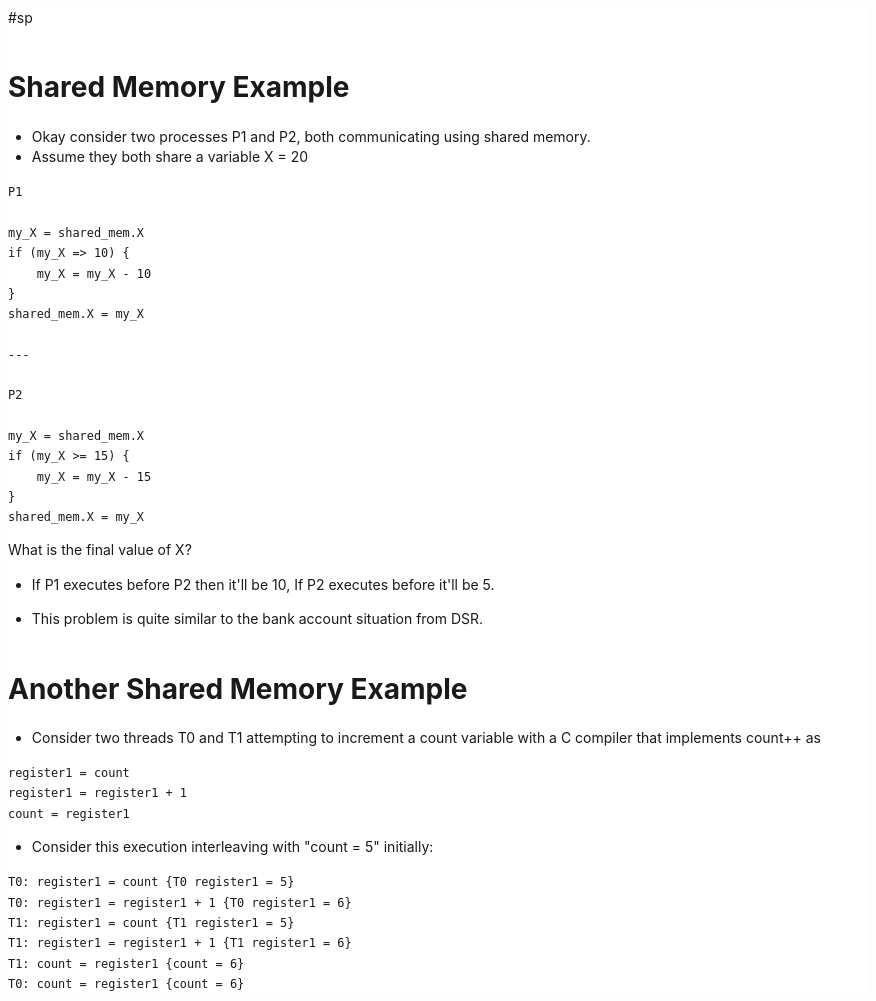 #sp
# Shared Memory Example

- Okay consider two processes P1 and P2, both communicating using shared memory.
- Assume they both share a variable X = 20

```
P1

my_X = shared_mem.X
if (my_X => 10) {
	my_X = my_X - 10
}
shared_mem.X = my_X

---

P2

my_X = shared_mem.X
if (my_X >= 15) {
	my_X = my_X - 15
}
shared_mem.X = my_X
```

What is the final value of X?

- If P1 executes before P2 then it'll be 10, If P2 executes before it'll be 5.

- This problem is quite similar to the bank account situation from DSR.

# Another Shared Memory Example

- Consider two threads T0 and T1 attempting to increment a count variable with a C compiler that implements count++ as

```
register1 = count 
register1 = register1 + 1 
count = register1
```

- Consider this execution interleaving with "count = 5" initially:

```
T0: register1 = count {T0 register1 = 5}
T0: register1 = register1 + 1 {T0 register1 = 6} 
T1: register1 = count {T1 register1 = 5}
T1: register1 = register1 + 1 {T1 register1 = 6} 
T1: count = register1 {count = 6} 
T0: count = register1 {count = 6}
```

